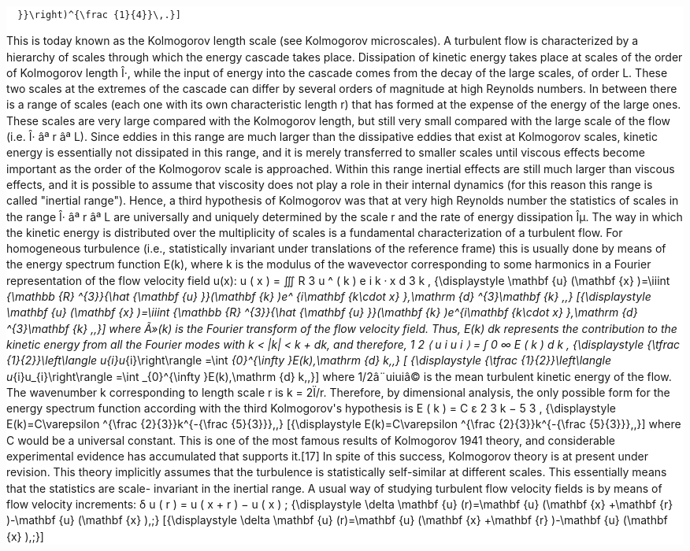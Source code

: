       }}\right)^{\frac {1}{4}}\,.}]
This is today known as the Kolmogorov length scale (see Kolmogorov
microscales).
A turbulent flow is characterized by a hierarchy of scales through which the
energy cascade takes place. Dissipation of kinetic energy takes place at scales
of the order of Kolmogorov length Î·, while the input of energy into the
cascade comes from the decay of the large scales, of order L. These two scales
at the extremes of the cascade can differ by several orders of magnitude at
high Reynolds numbers. In between there is a range of scales (each one with its
own characteristic length r) that has formed at the expense of the energy of
the large ones. These scales are very large compared with the Kolmogorov
length, but still very small compared with the large scale of the flow (i.e. Î·
âª r âª L). Since eddies in this range are much larger than the dissipative
eddies that exist at Kolmogorov scales, kinetic energy is essentially not
dissipated in this range, and it is merely transferred to smaller scales until
viscous effects become important as the order of the Kolmogorov scale is
approached. Within this range inertial effects are still much larger than
viscous effects, and it is possible to assume that viscosity does not play a
role in their internal dynamics (for this reason this range is called "inertial
range").
Hence, a third hypothesis of Kolmogorov was that at very high Reynolds number
the statistics of scales in the range Î· âª r âª L are universally and
uniquely determined by the scale r and the rate of energy dissipation Îµ.
The way in which the kinetic energy is distributed over the multiplicity of
scales is a fundamental characterization of a turbulent flow. For homogeneous
turbulence (i.e., statistically invariant under translations of the reference
frame) this is usually done by means of the energy spectrum function E(k),
where k is the modulus of the wavevector corresponding to some harmonics in a
Fourier representation of the flow velocity field u(x):
          u  (  x  ) =  &#x222D;    R   3         u  &#x005E;    (  k  )  e  i
      k &#x22C5; x       d   3    k   ,   {\displaystyle \mathbf {u} (\mathbf
      {x} )=\iiint _{\mathbb {R} ^{3}}{\hat {\mathbf {u} }}(\mathbf {k} )e^
      {i\mathbf {k\cdot x} }\,\mathrm {d} ^{3}\mathbf {k} \,,}  [{\displaystyle
      \mathbf {u} (\mathbf {x} )=\iiint _{\mathbb {R} ^{3}}{\hat {\mathbf {u}
      }}(\mathbf {k} )e^{i\mathbf {k\cdot x} }\,\mathrm {d} ^{3}\mathbf {k}
      \,,}]
where Ã»(k) is the Fourier transform of the flow velocity field. Thus, E(k) dk
represents the contribution to the kinetic energy from all the Fourier modes
with k < |k| < k + dk, and therefore,
            1 2     &#x27E8;   u  i    u  i    &#x27E9;  =  &#x222B;  0
      &#x221E;   E ( k )   d  k  ,   {\displaystyle {\tfrac {1}{2}}\left\langle
      u_{i}u_{i}\right\rangle =\int _{0}^{\infty }E(k)\,\mathrm {d} k\,,}  [
      {\displaystyle {\tfrac {1}{2}}\left\langle u_{i}u_{i}\right\rangle =\int
      _{0}^{\infty }E(k)\,\mathrm {d} k\,,}]
where 1/2â¨uiuiâ© is the mean turbulent kinetic energy of the flow. The
wavenumber k corresponding to length scale r is k = 2Ï/r. Therefore, by
dimensional analysis, the only possible form for the energy spectrum function
according with the third Kolmogorov's hypothesis is
         E ( k ) = C  &#x03B5;   2 3     k  &#x2212;   5 3      ,
      {\displaystyle E(k)=C\varepsilon ^{\frac {2}{3}}k^{-{\frac {5}{3}}}\,,}
      [{\displaystyle E(k)=C\varepsilon ^{\frac {2}{3}}k^{-{\frac {5}{3}}}\,,}]
where C would be a universal constant. This is one of the most famous results
of Kolmogorov 1941 theory, and considerable experimental evidence has
accumulated that supports it.[17]
In spite of this success, Kolmogorov theory is at present under revision. This
theory implicitly assumes that the turbulence is statistically self-similar at
different scales. This essentially means that the statistics are scale-
invariant in the inertial range. A usual way of studying turbulent flow
velocity fields is by means of flow velocity increments:
         &#x03B4;  u  ( r ) =  u  (  x  +  r  ) &#x2212;  u  (  x  )  ;
      {\displaystyle \delta \mathbf {u} (r)=\mathbf {u} (\mathbf {x} +\mathbf
      {r} )-\mathbf {u} (\mathbf {x} )\,;}  [{\displaystyle \delta \mathbf {u}
      (r)=\mathbf {u} (\mathbf {x} +\mathbf {r} )-\mathbf {u} (\mathbf {x}
      )\,;}]